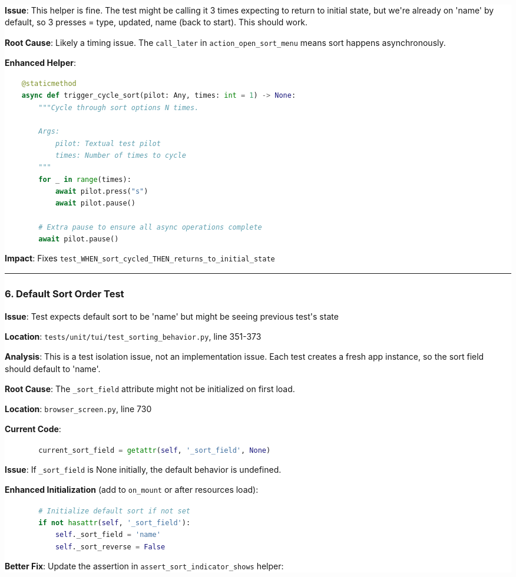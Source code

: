 **Issue**: This helper is fine. The test might be calling it 3 times expecting to return to initial state, but we're already on 'name' by default, so 3 presses = type, updated, name (back to start). This should work.

**Root Cause**: Likely a timing issue. The `call_later` in `action_open_sort_menu` means sort happens asynchronously.

**Enhanced Helper**:
```python
    @staticmethod
    async def trigger_cycle_sort(pilot: Any, times: int = 1) -> None:
        """Cycle through sort options N times.

        Args:
            pilot: Textual test pilot
            times: Number of times to cycle
        """
        for _ in range(times):
            await pilot.press("s")
            await pilot.pause()

        # Extra pause to ensure all async operations complete
        await pilot.pause()
```

**Impact**: Fixes `test_WHEN_sort_cycled_THEN_returns_to_initial_state`

---

### 6. Default Sort Order Test
**Issue**: Test expects default sort to be 'name' but might be seeing previous test's state

**Location**: `tests/unit/tui/test_sorting_behavior.py`, line 351-373

**Analysis**: This is a test isolation issue, not an implementation issue. Each test creates a fresh app instance, so the sort field should default to 'name'.

**Root Cause**: The `_sort_field` attribute might not be initialized on first load.

**Location**: `browser_screen.py`, line 730

**Current Code**:
```python
        current_sort_field = getattr(self, '_sort_field', None)
```

**Issue**: If `_sort_field` is None initially, the default behavior is undefined.

**Enhanced Initialization** (add to `on_mount` or after resources load):
```python
        # Initialize default sort if not set
        if not hasattr(self, '_sort_field'):
            self._sort_field = 'name'
            self._sort_reverse = False
```

**Better Fix**: Update the assertion in `assert_sort_indicator_shows` helper:
